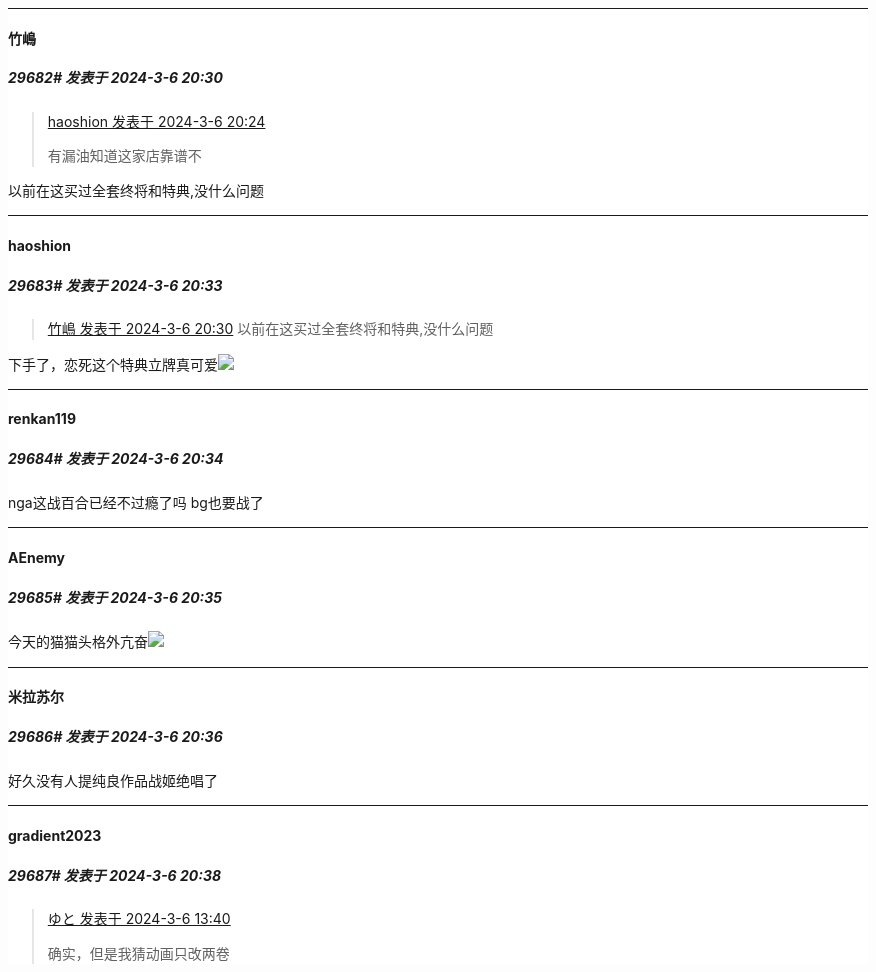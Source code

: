 *****

####  竹嶋  
##### 29682#       发表于 2024-3-6 20:30

<blockquote><a href="httphttps://bbs.saraba1st.com/2b/forum.php?mod=redirect&amp;goto=findpost&amp;pid=64169700&amp;ptid=2170869" target="_blank">haoshion 发表于 2024-3-6 20:24</a>

有漏油知道这家店靠谱不</blockquote>
以前在这买过全套终将和特典,没什么问题


*****

####  haoshion  
##### 29683#       发表于 2024-3-6 20:33

<blockquote><a href="httphttps://bbs.saraba1st.com/2b/forum.php?mod=redirect&amp;goto=findpost&amp;pid=64169744&amp;ptid=2170869" target="_blank">竹嶋 发表于 2024-3-6 20:30</a>
以前在这买过全套终将和特典,没什么问题</blockquote>
下手了，恋死这个特典立牌真可爱<img src="https://static.saraba1st.com/image/smiley/face2017/045.png" referrerpolicy="no-referrer">

*****

####  renkan119  
##### 29684#       发表于 2024-3-6 20:34

nga这战百合已经不过瘾了吗 bg也要战了

*****

####  AEnemy  
##### 29685#       发表于 2024-3-6 20:35

今天的猫猫头格外亢奋<img src="https://static.saraba1st.com/image/smiley/face2017/076.png" referrerpolicy="no-referrer">


*****

####  米拉苏尔  
##### 29686#       发表于 2024-3-6 20:36

好久没有人提纯良作品战姬绝唱了

*****

####  gradient2023  
##### 29687#       发表于 2024-3-6 20:38

<blockquote><a href="httphttps://bbs.saraba1st.com/2b/forum.php?mod=redirect&amp;goto=findpost&amp;pid=64165044&amp;ptid=2170869" target="_blank">ゆと 发表于 2024-3-6 13:40</a>

确实，但是我猜动画只改两卷
